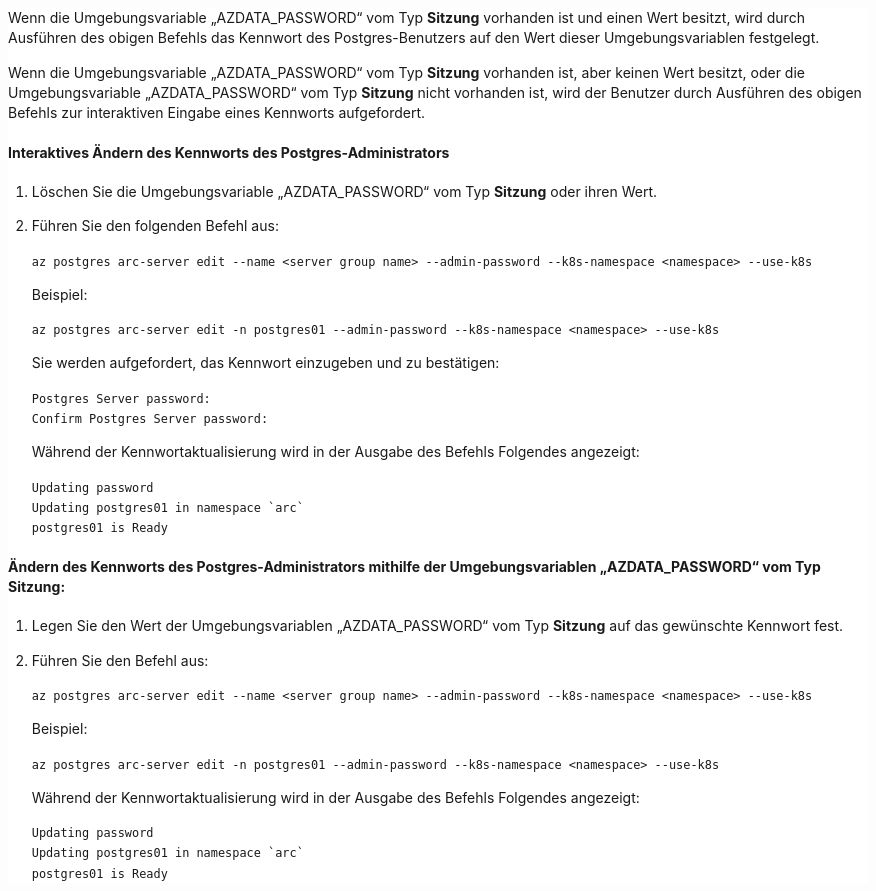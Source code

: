 Wenn die Umgebungsvariable „AZDATA_PASSWORD“ vom Typ **Sitzung** vorhanden ist und einen Wert besitzt, wird durch Ausführen des obigen Befehls das Kennwort des Postgres-Benutzers auf den Wert dieser Umgebungsvariablen festgelegt.

Wenn die Umgebungsvariable „AZDATA_PASSWORD“ vom Typ **Sitzung** vorhanden ist, aber keinen Wert besitzt, oder die Umgebungsvariable „AZDATA_PASSWORD“ vom Typ **Sitzung** nicht vorhanden ist, wird der Benutzer durch Ausführen des obigen Befehls zur interaktiven Eingabe eines Kennworts aufgefordert.

#### <a name="change-the-password-of-the-postgres-administrative-user-in-an-interactive-way"></a>Interaktives Ändern des Kennworts des Postgres-Administrators

1. Löschen Sie die Umgebungsvariable „AZDATA_PASSWORD“ vom Typ **Sitzung** oder ihren Wert.
2. Führen Sie den folgenden Befehl aus:

   ```azurecli
   az postgres arc-server edit --name <server group name> --admin-password --k8s-namespace <namespace> --use-k8s
   ```
   Beispiel:
   ```azurecli
   az postgres arc-server edit -n postgres01 --admin-password --k8s-namespace <namespace> --use-k8s
   ```
   Sie werden aufgefordert, das Kennwort einzugeben und zu bestätigen:
   ```console
   Postgres Server password:
   Confirm Postgres Server password:
   ```
   Während der Kennwortaktualisierung wird in der Ausgabe des Befehls Folgendes angezeigt:
   ```console
   Updating password
   Updating postgres01 in namespace `arc`
   postgres01 is Ready
   ```
   
#### <a name="change-the-password-of-the-postgres-administrative-user-using-the-azdata_password-session-environment-variable"></a>Ändern des Kennworts des Postgres-Administrators mithilfe der Umgebungsvariablen „AZDATA_PASSWORD“ vom Typ **Sitzung**:

1. Legen Sie den Wert der Umgebungsvariablen „AZDATA_PASSWORD“ vom Typ **Sitzung** auf das gewünschte Kennwort fest.
2. Führen Sie den Befehl aus:
   ```azurecli
   az postgres arc-server edit --name <server group name> --admin-password --k8s-namespace <namespace> --use-k8s
   ```
   Beispiel:
   ```azurecli
   az postgres arc-server edit -n postgres01 --admin-password --k8s-namespace <namespace> --use-k8s
   ```
   
   Während der Kennwortaktualisierung wird in der Ausgabe des Befehls Folgendes angezeigt:
   ```console
   Updating password
   Updating postgres01 in namespace `arc`
   postgres01 is Ready
   ```
